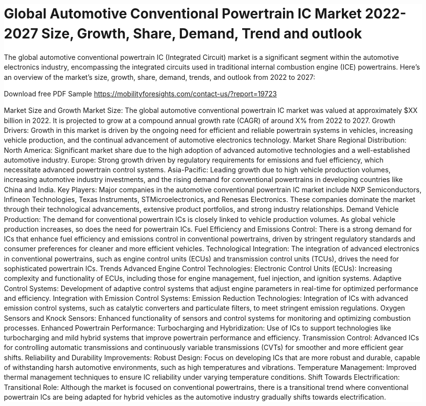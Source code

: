# Global Automotive Conventional Powertrain IC Market 2022-2027 Size, Growth, Share, Demand, Trend and outlook
The global automotive conventional powertrain IC (Integrated Circuit) market is a significant segment within the automotive electronics industry, encompassing the integrated circuits used in traditional internal combustion engine (ICE) powertrains. Here’s an overview of the market’s size, growth, share, demand, trends, and outlook from 2022 to 2027:

Download free PDF Sample https://mobilityforesights.com/contact-us/?report=19723 

Market Size and Growth
Market Size: The global automotive conventional powertrain IC market was valued at approximately $XX billion in 2022. It is projected to grow at a compound annual growth rate (CAGR) of around X% from 2022 to 2027.
Growth Drivers: Growth in this market is driven by the ongoing need for efficient and reliable powertrain systems in vehicles, increasing vehicle production, and the continual advancement of automotive electronics technology.
Market Share
Regional Distribution:
North America: Significant market share due to the high adoption of advanced automotive technologies and a well-established automotive industry.
Europe: Strong growth driven by regulatory requirements for emissions and fuel efficiency, which necessitate advanced powertrain control systems.
Asia-Pacific: Leading growth due to high vehicle production volumes, increasing automotive industry investments, and the rising demand for conventional powertrains in developing countries like China and India.
Key Players: Major companies in the automotive conventional powertrain IC market include NXP Semiconductors, Infineon Technologies, Texas Instruments, STMicroelectronics, and Renesas Electronics. These companies dominate the market through their technological advancements, extensive product portfolios, and strong industry relationships.
Demand
Vehicle Production: The demand for conventional powertrain ICs is closely linked to vehicle production volumes. As global vehicle production increases, so does the need for powertrain ICs.
Fuel Efficiency and Emissions Control: There is a strong demand for ICs that enhance fuel efficiency and emissions control in conventional powertrains, driven by stringent regulatory standards and consumer preferences for cleaner and more efficient vehicles.
Technological Integration: The integration of advanced electronics in conventional powertrains, such as engine control units (ECUs) and transmission control units (TCUs), drives the need for sophisticated powertrain ICs.
Trends
Advanced Engine Control Technologies:
Electronic Control Units (ECUs): Increasing complexity and functionality of ECUs, including those for engine management, fuel injection, and ignition systems.
Adaptive Control Systems: Development of adaptive control systems that adjust engine parameters in real-time for optimized performance and efficiency.
Integration with Emission Control Systems:
Emission Reduction Technologies: Integration of ICs with advanced emission control systems, such as catalytic converters and particulate filters, to meet stringent emission regulations.
Oxygen Sensors and Knock Sensors: Enhanced functionality of sensors and control systems for monitoring and optimizing combustion processes.
Enhanced Powertrain Performance:
Turbocharging and Hybridization: Use of ICs to support technologies like turbocharging and mild hybrid systems that improve powertrain performance and efficiency.
Transmission Control: Advanced ICs for controlling automatic transmissions and continuously variable transmissions (CVTs) for smoother and more efficient gear shifts.
Reliability and Durability Improvements:
Robust Design: Focus on developing ICs that are more robust and durable, capable of withstanding harsh automotive environments, such as high temperatures and vibrations.
Temperature Management: Improved thermal management techniques to ensure IC reliability under varying temperature conditions.
Shift Towards Electrification:
Transitional Role: Although the market is focused on conventional powertrains, there is a transitional trend where conventional powertrain ICs are being adapted for hybrid vehicles as the automotive industry gradually shifts towards electrification.
